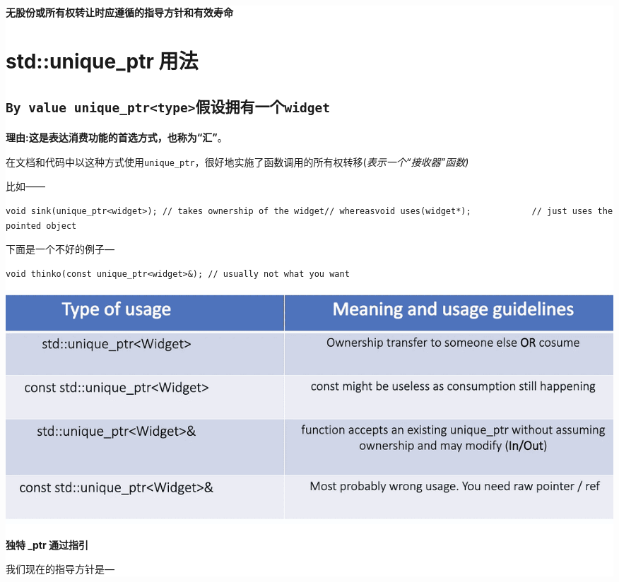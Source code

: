 **无股份或所有权转让时应遵循的指导方针和有效寿命**

# std::unique_ptr 用法

## `By value unique_ptr<type>`假设拥有一个`widget`

**理由:**这是表达消费功能的首选方式，也称为**“汇”**。

在文档和代码中以这种方式使用`unique_ptr`，很好地实施了函数调用的所有权转移(*表示一个“接收器”函数)*

比如——

```
void sink(unique_ptr<widget>); // takes ownership of the widget// whereasvoid uses(widget*);            // just uses the pointed object
```

下面是一个不好的例子—

```
void thinko(const unique_ptr<widget>&); // usually not what you want
```

![](img/10efcc7ac1a12e8c87161ec4b1b57235.png)

**独特 _ptr 通过指引**

我们现在的指导方针是—
